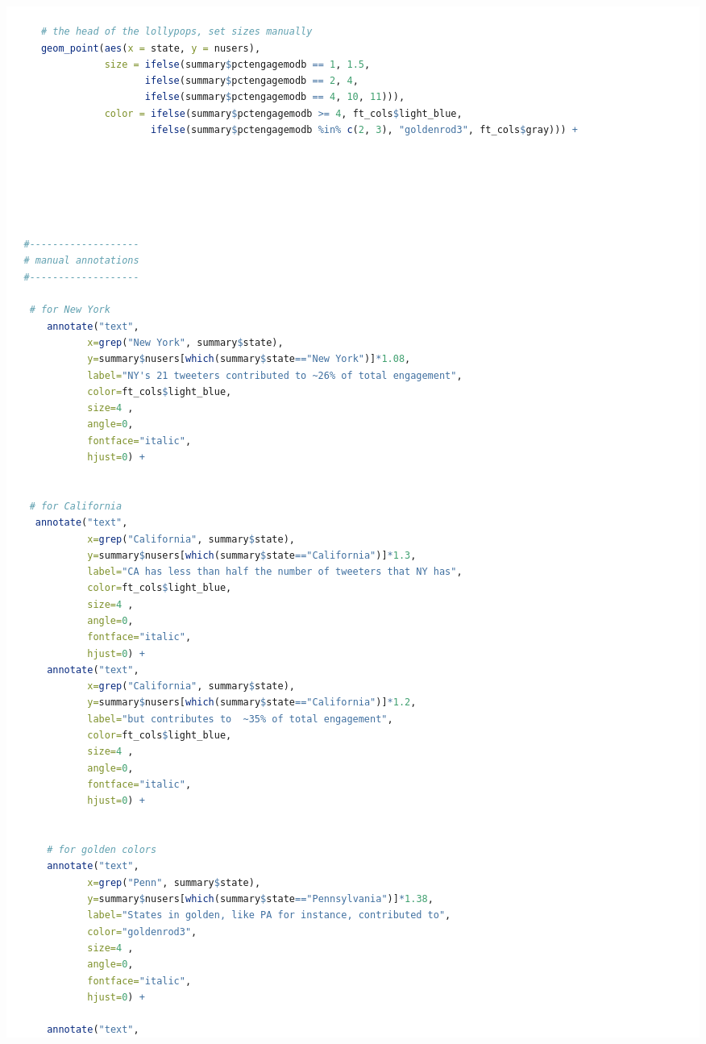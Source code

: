 ``` r
  
      # the head of the lollypops, set sizes manually
      geom_point(aes(x = state, y = nusers),
                 size = ifelse(summary$pctengagemodb == 1, 1.5,
                        ifelse(summary$pctengagemodb == 2, 4,
                        ifelse(summary$pctengagemodb == 4, 10, 11))),
                 color = ifelse(summary$pctengagemodb >= 4, ft_cols$light_blue,
                         ifelse(summary$pctengagemodb %in% c(2, 3), "goldenrod3", ft_cols$gray))) +
  
  
  
  
  
  
   #-------------------
   # manual annotations
   #-------------------
  
    # for New York
       annotate("text", 
              x=grep("New York", summary$state), 
              y=summary$nusers[which(summary$state=="New York")]*1.08, 
              label="NY's 21 tweeters contributed to ~26% of total engagement", 
              color=ft_cols$light_blue, 
              size=4 , 
              angle=0, 
              fontface="italic", 
              hjust=0) +
  
  
    # for California
     annotate("text", 
              x=grep("California", summary$state), 
              y=summary$nusers[which(summary$state=="California")]*1.3, 
              label="CA has less than half the number of tweeters that NY has", 
              color=ft_cols$light_blue, 
              size=4 , 
              angle=0, 
              fontface="italic", 
              hjust=0) +
       annotate("text", 
              x=grep("California", summary$state), 
              y=summary$nusers[which(summary$state=="California")]*1.2, 
              label="but contributes to  ~35% of total engagement", 
              color=ft_cols$light_blue, 
              size=4 , 
              angle=0, 
              fontface="italic", 
              hjust=0) +
 
  
       # for golden colors
       annotate("text", 
              x=grep("Penn", summary$state), 
              y=summary$nusers[which(summary$state=="Pennsylvania")]*1.38, 
              label="States in golden, like PA for instance, contributed to", 
              color="goldenrod3", 
              size=4 , 
              angle=0, 
              fontface="italic", 
              hjust=0) +
  
       annotate("text", 
```